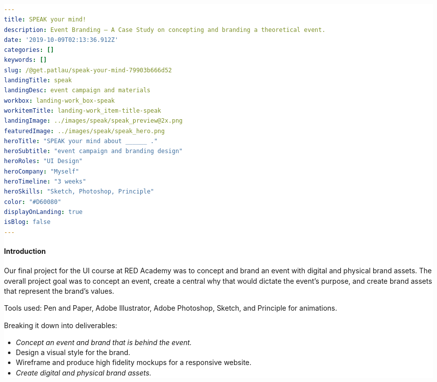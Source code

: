 ```yaml
---
title: SPEAK your mind!
description: Event Branding — A Case Study on concepting and branding a theoretical event.
date: '2019-10-09T02:13:36.912Z'
categories: []
keywords: []
slug: /@get.patlau/speak-your-mind-79903b666d52
landingTitle: speak
landingDesc: event campaign and materials
workbox: landing-work_box-speak
workitemTitle: landing-work_item-title-speak
landingImage: ../images/speak/speak_preview@2x.png
featuredImage: ../images/speak/speak_hero.png
heroTitle: "SPEAK your mind about ______ ."
heroSubtitle: "event campaign and branding design"
heroRoles: "UI Design"
heroCompany: "Myself"
heroTimeline: "3 weeks"
heroSkills: "Sketch, Photoshop, Principle"
color: "#D60080"
displayOnLanding: true
isBlog: false
---
```







#### Introduction

Our final project for the UI course at RED Academy was to concept and brand an event with digital and physical brand assets. The overall project goal was to concept an event, create a central why that would dictate the event’s purpose, and create brand assets that represent the brand’s values.

Tools used: Pen and Paper, Adobe Illustrator, Adobe Photoshop, Sketch, and Principle for animations.

Breaking it down into deliverables:  

* _Concept an event and brand that is behind the event._  
* Design a visual style for the brand.  
* Wireframe and produce high fidelity mockups for a responsive website.  
* _Create digital and physical brand assets._
